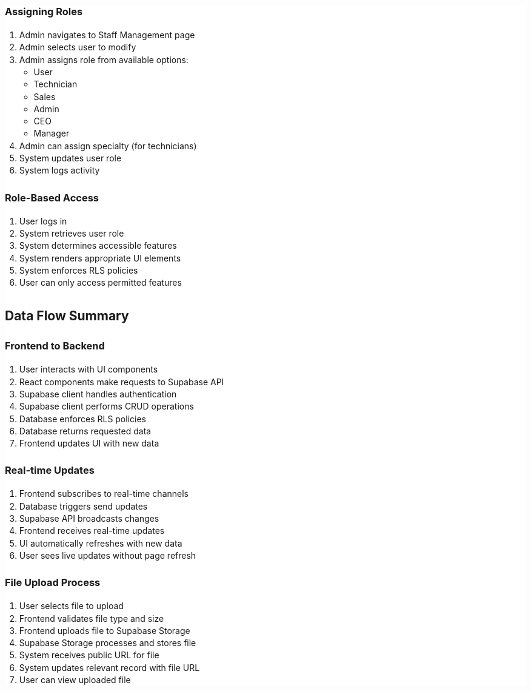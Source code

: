 ### Assigning Roles
1. Admin navigates to Staff Management page
2. Admin selects user to modify
3. Admin assigns role from available options:
   - User
   - Technician
   - Sales
   - Admin
   - CEO
   - Manager
4. Admin can assign specialty (for technicians)
5. System updates user role
6. System logs activity

### Role-Based Access
1. User logs in
2. System retrieves user role
3. System determines accessible features
4. System renders appropriate UI elements
5. System enforces RLS policies
6. User can only access permitted features

## Data Flow Summary

### Frontend to Backend
1. User interacts with UI components
2. React components make requests to Supabase API
3. Supabase client handles authentication
4. Supabase client performs CRUD operations
5. Database enforces RLS policies
6. Database returns requested data
7. Frontend updates UI with new data

### Real-time Updates
1. Frontend subscribes to real-time channels
2. Database triggers send updates
3. Supabase API broadcasts changes
4. Frontend receives real-time updates
5. UI automatically refreshes with new data
6. User sees live updates without page refresh

### File Upload Process
1. User selects file to upload
2. Frontend validates file type and size
3. Frontend uploads file to Supabase Storage
4. Supabase Storage processes and stores file
5. System receives public URL for file
6. System updates relevant record with file URL
7. User can view uploaded file